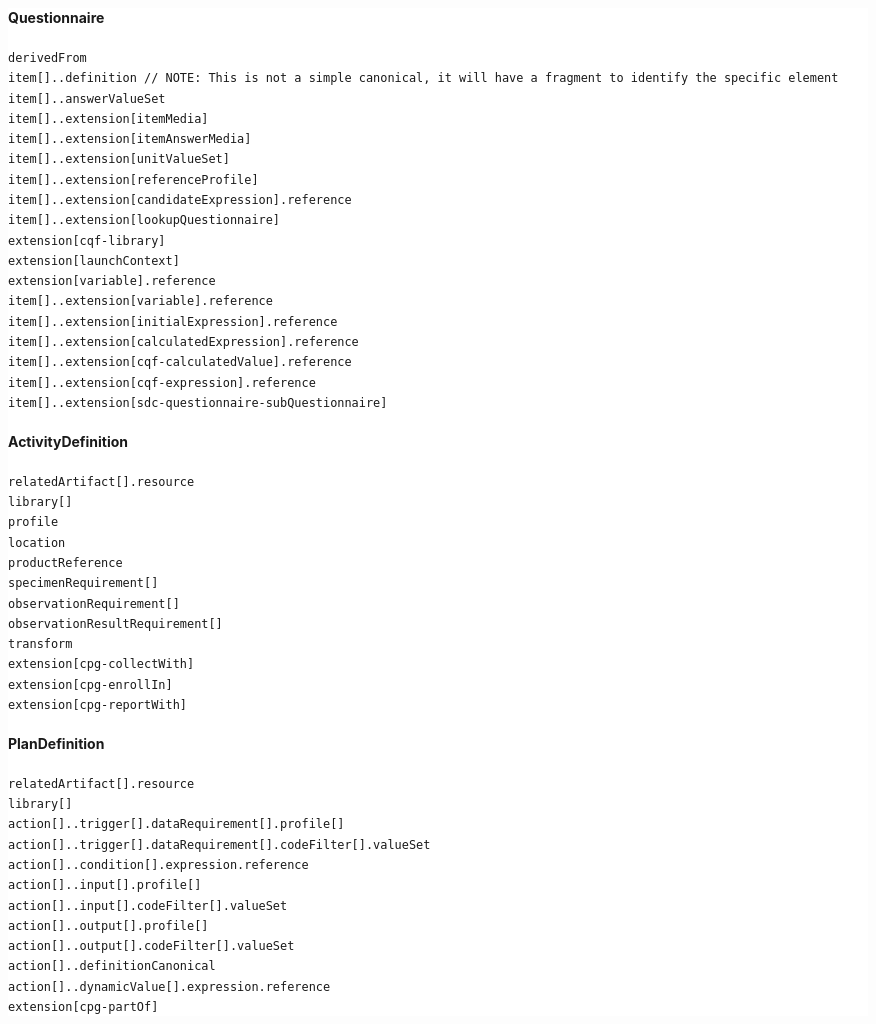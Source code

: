 #### Questionnaire

```
derivedFrom
item[]..definition // NOTE: This is not a simple canonical, it will have a fragment to identify the specific element
item[]..answerValueSet
item[]..extension[itemMedia]
item[]..extension[itemAnswerMedia]
item[]..extension[unitValueSet]
item[]..extension[referenceProfile]
item[]..extension[candidateExpression].reference
item[]..extension[lookupQuestionnaire]
extension[cqf-library]
extension[launchContext]
extension[variable].reference
item[]..extension[variable].reference
item[]..extension[initialExpression].reference
item[]..extension[calculatedExpression].reference
item[]..extension[cqf-calculatedValue].reference
item[]..extension[cqf-expression].reference
item[]..extension[sdc-questionnaire-subQuestionnaire]
```

#### ActivityDefinition

```
relatedArtifact[].resource
library[]
profile
location
productReference
specimenRequirement[]
observationRequirement[]
observationResultRequirement[]
transform
extension[cpg-collectWith]
extension[cpg-enrollIn]
extension[cpg-reportWith]
```

#### PlanDefinition

```
relatedArtifact[].resource
library[]
action[]..trigger[].dataRequirement[].profile[]
action[]..trigger[].dataRequirement[].codeFilter[].valueSet
action[]..condition[].expression.reference
action[]..input[].profile[]
action[]..input[].codeFilter[].valueSet
action[]..output[].profile[]
action[]..output[].codeFilter[].valueSet
action[]..definitionCanonical
action[]..dynamicValue[].expression.reference
extension[cpg-partOf]
```
